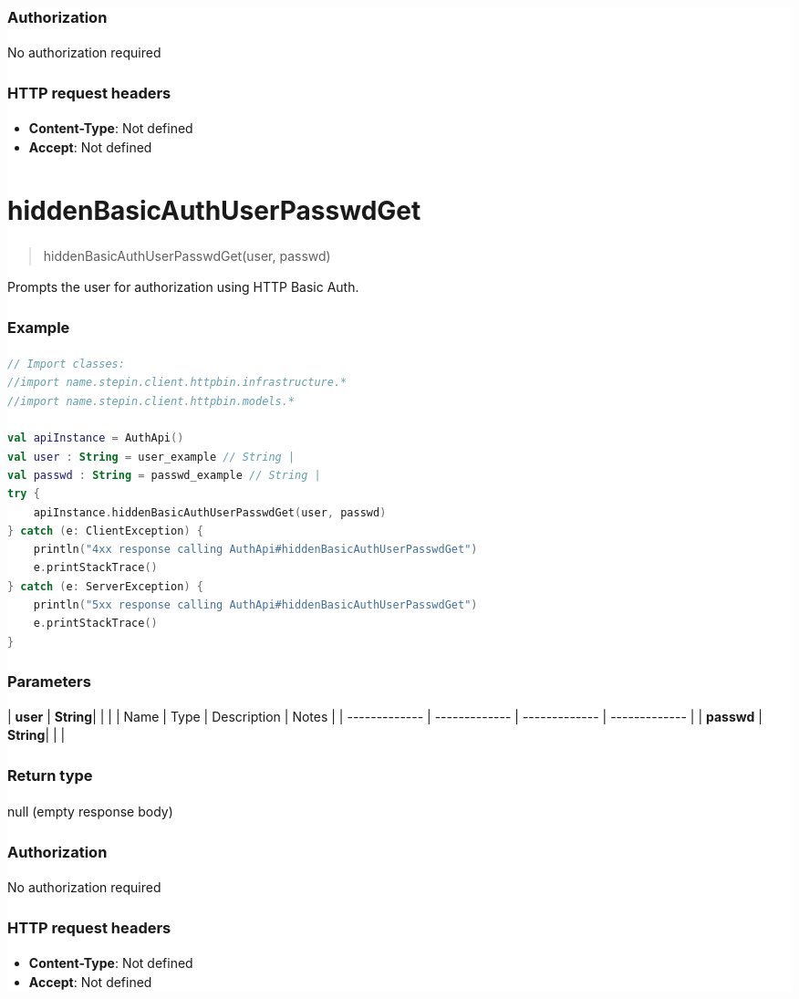 ### Authorization

No authorization required

### HTTP request headers

 - **Content-Type**: Not defined
 - **Accept**: Not defined

<a id="hiddenBasicAuthUserPasswdGet"></a>
# **hiddenBasicAuthUserPasswdGet**
> hiddenBasicAuthUserPasswdGet(user, passwd)

Prompts the user for authorization using HTTP Basic Auth.

### Example
```kotlin
// Import classes:
//import name.stepin.client.httpbin.infrastructure.*
//import name.stepin.client.httpbin.models.*

val apiInstance = AuthApi()
val user : String = user_example // String | 
val passwd : String = passwd_example // String | 
try {
    apiInstance.hiddenBasicAuthUserPasswdGet(user, passwd)
} catch (e: ClientException) {
    println("4xx response calling AuthApi#hiddenBasicAuthUserPasswdGet")
    e.printStackTrace()
} catch (e: ServerException) {
    println("5xx response calling AuthApi#hiddenBasicAuthUserPasswdGet")
    e.printStackTrace()
}
```

### Parameters
| **user** | **String**|  | |
| Name | Type | Description  | Notes |
| ------------- | ------------- | ------------- | ------------- |
| **passwd** | **String**|  | |

### Return type

null (empty response body)

### Authorization

No authorization required

### HTTP request headers

 - **Content-Type**: Not defined
 - **Accept**: Not defined

